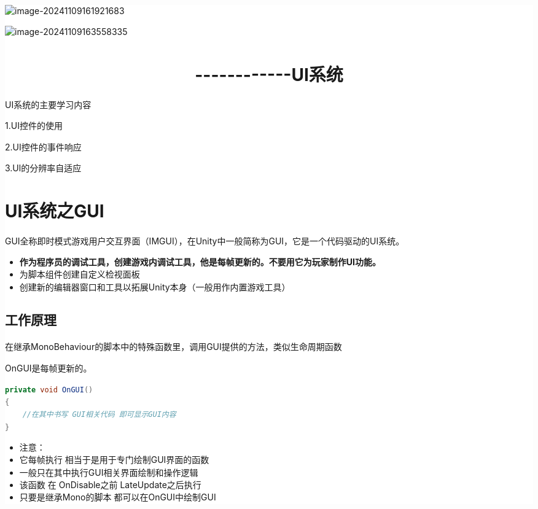 ![image-20241109161921683](https://cdn.jsdelivr.net/gh/Disjoint3/ImgHost@main/Img/2024/11/09/20241109163638.png)

![image-20241109163558335](https://cdn.jsdelivr.net/gh/Disjoint3/ImgHost@main/Img/2024/11/09/20241109163627.png)

























# <center>------------UI系统</center>

UI系统的主要学习内容

1.UI控件的使用

2.UI控件的事件响应

3.Ul的分辨率自适应

# UI系统之GUI

GUI全称即时模式游戏用户交互界面（IMGUI），在Unity中一般简称为GUI，它是一个代码驱动的UI系统。

- **作为程序员的调试工具，创建游戏内调试工具，他是每帧更新的。不要用它为玩家制作UI功能。**
- 为脚本组件创建自定义检视面板
- 创建新的编辑器窗口和工具以拓展Unity本身（一般用作内置游戏工具）

## 工作原理

在继承MonoBehaviour的脚本中的特殊函数里，调用GUI提供的方法，类似生命周期函数 

OnGUI是每帧更新的。

```c#
private void OnGUI()
{
    //在其中书写 GUI相关代码 即可显示GUI内容
}
```

- 注意：
- 它每帧执行 相当于是用于专门绘制GUI界面的函数
- 一般只在其中执行GUI相关界面绘制和操作逻辑
- 该函数 在 OnDisable之前  LateUpdate之后执行
- 只要是继承Mono的脚本 都可以在OnGUI中绘制GUI
